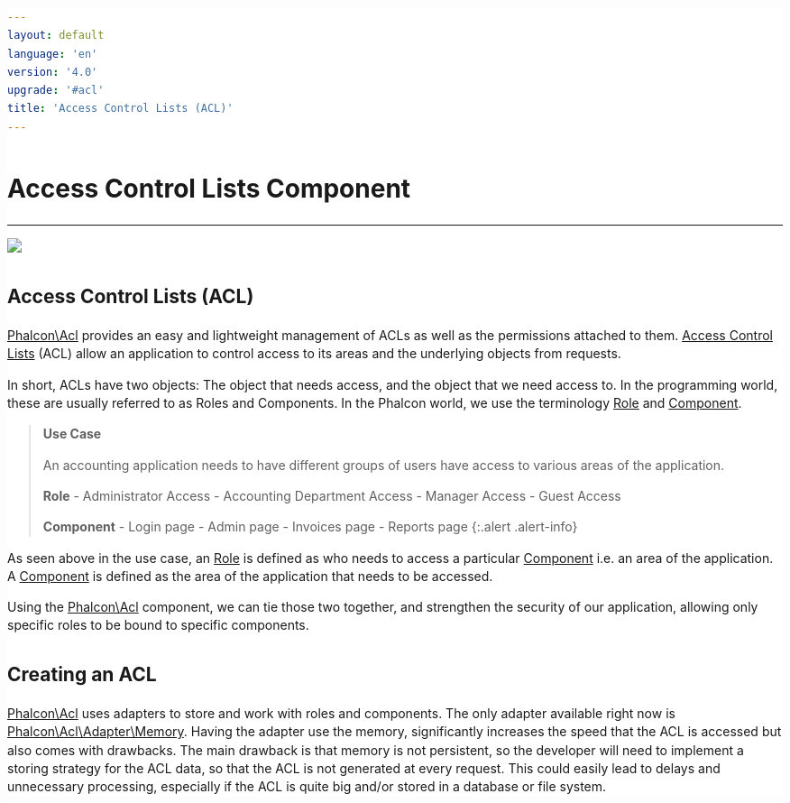 ```yaml
---
layout: default
language: 'en'
version: '4.0'
upgrade: '#acl'
title: 'Access Control Lists (ACL)'
---
```


# Access Control Lists Component

* * *

![](/assets/images/document-status-under-review-red.svg)

## Access Control Lists (ACL)

[Phalcon\Acl](api/Phalcon_Acl) provides an easy and lightweight management of ACLs as well as the permissions attached to them. [Access Control Lists](https://en.wikipedia.org/wiki/Access_control_list) (ACL) allow an application to control access to its areas and the underlying objects from requests.

In short, ACLs have two objects: The object that needs access, and the object that we need access to. In the programming world, these are usually referred to as Roles and Components. In the Phalcon world, we use the terminology [Role](api/Phalcon_Acl_Role) and [Component](api/Phalcon_Acl_Component).

> **Use Case**
> 
> An accounting application needs to have different groups of users have access to various areas of the application.
> 
> **Role** - Administrator Access - Accounting Department Access - Manager Access - Guest Access
> 
> **Component** - Login page - Admin page - Invoices page - Reports page
{:.alert .alert-info}

As seen above in the use case, an [Role](api/Phalcon_Acl_Role) is defined as who needs to access a particular [Component](api/Phalcon_Acl_Component) i.e. an area of the application. A [Component](api/Phalcon_Acl_Component) is defined as the area of the application that needs to be accessed.

Using the [Phalcon\Acl](api/Phalcon_Acl) component, we can tie those two together, and strengthen the security of our application, allowing only specific roles to be bound to specific components.

## Creating an ACL

[Phalcon\Acl](api/Phalcon_Acl) uses adapters to store and work with roles and components. The only adapter available right now is [Phalcon\Acl\Adapter\Memory](api/Phalcon_Acl_Adapter_Memory). Having the adapter use the memory, significantly increases the speed that the ACL is accessed but also comes with drawbacks. The main drawback is that memory is not persistent, so the developer will need to implement a storing strategy for the ACL data, so that the ACL is not generated at every request. This could easily lead to delays and unnecessary processing, especially if the ACL is quite big and/or stored in a database or file system.
